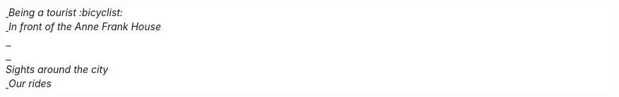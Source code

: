 <div class="postimg vertimg">
  <a href="https://live.staticflickr.com/65535/48688266552_64225269fa_c.jpg" data-toggle="lightbox">
    <img class="lazy" data-src="https://live.staticflickr.com/65535/48688266552_64225269fa.jpg">
  </a>
  <em>Being a tourist :bicyclist:</em>
</div>

<div class="postimg">
  <a href="https://live.staticflickr.com/65535/48687756073_7e72851d9a_c.jpg" data-toggle="lightbox">
    <img class="lazy" data-src="https://live.staticflickr.com/65535/48687756073_7e72851d9a.jpg">
  </a>
  <em>In front of the Anne Frank House</em>
</div>

<div class="postimg">
  <div class="grid">
    <div class="grid-column-50">
      <a href="https://live.staticflickr.com/65535/48688093561_95b74e309b_c.jpg" data-toggle="lightbox">
        <img class="lazy" data-src="https://live.staticflickr.com/65535/48688093561_95b74e309b.jpg">
      </a>
      <a href="https://live.staticflickr.com/65535/48688265187_b9a3e3b37d_c.jpg" data-toggle="lightbox">
        <img class="lazy" data-src="https://live.staticflickr.com/65535/48688265187_b9a3e3b37d.jpg">
      </a>
      <a href="https://live.staticflickr.com/65535/48688264762_d5d025c7be_c.jpg" data-toggle="lightbox">
        <img class="lazy" data-src="https://live.staticflickr.com/65535/48688264762_d5d025c7be.jpg">
      </a>
    </div>
    <div class="grid-column-50">
      <a href="https://live.staticflickr.com/65535/48687754743_6709c37448_c.jpg" data-toggle="lightbox">
        <img class="lazy" data-src="https://live.staticflickr.com/65535/48687754743_6709c37448.jpg">
      </a>
      <a href="https://live.staticflickr.com/65535/48687754938_5a1daf41a9_c.jpg" data-toggle="lightbox">
        <img class="lazy" data-src="https://live.staticflickr.com/65535/48687754938_5a1daf41a9.jpg">
      </a>
      <a href="https://live.staticflickr.com/65535/48688094556_0b2182bbe7_c.jpg" data-toggle="lightbox">
        <img class="lazy" data-src="https://live.staticflickr.com/65535/48688094556_0b2182bbe7.jpg">
      </a>
    </div>
  </div>
  <em>Sights around the city</em>
</div>

<div class="postimg">
  <a href="https://live.staticflickr.com/65535/48688096061_4bd64ec912_c.jpg" data-toggle="lightbox">
    <img class="lazy" data-src="https://live.staticflickr.com/65535/48688096061_4bd64ec912.jpg">
  </a>
  <em>Our rides</em>
</div>
